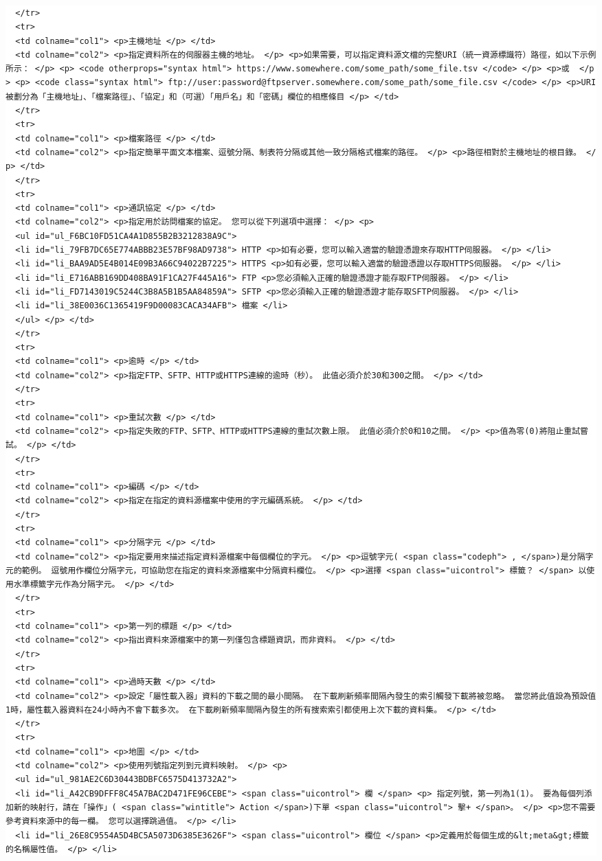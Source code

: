      </tr> 
      <tr> 
      <td colname="col1"> <p>主機地址 </p> </td> 
      <td colname="col2"> <p>指定資料所在的伺服器主機的地址。 </p> <p>如果需要，可以指定資料源文檔的完整URI（統一資源標識符）路徑，如以下示例所示： </p> <p> <code otherprops="syntax html"> https://www.somewhere.com/some_path/some_file.tsv </code> </p> <p>或  </p> <p> <code class="syntax html"> ftp://user:password@ftpserver.somewhere.com/some_path/some_file.csv </code> </p> <p>URI被劃分為「主機地址」、「檔案路徑」、「協定」和（可選）「用戶名」和「密碼」欄位的相應條目 </p> </td> 
      </tr> 
      <tr> 
      <td colname="col1"> <p>檔案路徑 </p> </td> 
      <td colname="col2"> <p>指定簡單平面文本檔案、逗號分隔、制表符分隔或其他一致分隔格式檔案的路徑。 </p> <p>路徑相對於主機地址的根目錄。 </p> </td> 
      </tr> 
      <tr> 
      <td colname="col1"> <p>通訊協定 </p> </td> 
      <td colname="col2"> <p>指定用於訪問檔案的協定。 您可以從下列選項中選擇： </p> <p> 
      <ul id="ul_F6BC10FD51CA4A1D855B2B3212838A9C"> 
      <li id="li_79FB7DC65E774ABBB23E57BF98AD9738"> HTTP <p>如有必要，您可以輸入適當的驗證憑證來存取HTTP伺服器。 </p> </li> 
      <li id="li_BAA9AD5E4B014E09B3A66C94022B7225"> HTTPS <p>如有必要，您可以輸入適當的驗證憑證以存取HTTPS伺服器。 </p> </li> 
      <li id="li_E716ABB169DD408BA91F1CA27F445A16"> FTP <p>您必須輸入正確的驗證憑證才能存取FTP伺服器。 </p> </li> 
      <li id="li_FD7143019C5244C3B8A5B1B5AA84859A"> SFTP <p>您必須輸入正確的驗證憑證才能存取SFTP伺服器。 </p> </li> 
      <li id="li_38E0036C1365419F9D00083CACA34AFB"> 檔案 </li> 
      </ul> </p> </td> 
      </tr> 
      <tr> 
      <td colname="col1"> <p>逾時 </p> </td> 
      <td colname="col2"> <p>指定FTP、SFTP、HTTP或HTTPS連線的逾時（秒）。 此值必須介於30和300之間。 </p> </td> 
      </tr> 
      <tr> 
      <td colname="col1"> <p>重試次數 </p> </td> 
      <td colname="col2"> <p>指定失敗的FTP、SFTP、HTTP或HTTPS連線的重試次數上限。 此值必須介於0和10之間。 </p> <p>值為零(0)將阻止重試嘗試。 </p> </td> 
      </tr> 
      <tr> 
      <td colname="col1"> <p>編碼 </p> </td> 
      <td colname="col2"> <p>指定在指定的資料源檔案中使用的字元編碼系統。 </p> </td> 
      </tr> 
      <tr> 
      <td colname="col1"> <p>分隔字元 </p> </td> 
      <td colname="col2"> <p>指定要用來描述指定資料源檔案中每個欄位的字元。 </p> <p>逗號字元( <span class="codeph"> , </span>)是分隔字元的範例。 逗號用作欄位分隔字元，可協助您在指定的資料來源檔案中分隔資料欄位。 </p> <p>選擇 <span class="uicontrol"> 標籤？ </span> 以使用水準標籤字元作為分隔字元。 </p> </td> 
      </tr> 
      <tr> 
      <td colname="col1"> <p>第一列的標題 </p> </td> 
      <td colname="col2"> <p>指出資料來源檔案中的第一列僅包含標題資訊，而非資料。 </p> </td> 
      </tr> 
      <tr> 
      <td colname="col1"> <p>過時天數 </p> </td> 
      <td colname="col2"> <p>設定「屬性載入器」資料的下載之間的最小間隔。 在下載刷新頻率間隔內發生的索引觸發下載將被忽略。 當您將此值設為預設值1時，屬性載入器資料在24小時內不會下載多次。 在下載刷新頻率間隔內發生的所有搜索索引都使用上次下載的資料集。 </p> </td> 
      </tr> 
      <tr> 
      <td colname="col1"> <p>地圖 </p> </td> 
      <td colname="col2"> <p>使用列號指定列到元資料映射。 </p> <p> 
      <ul id="ul_981AE2C6D30443BDBFC6575D413732A2"> 
      <li id="li_A42CB9DFFF8C45A7BAC2D471FE96CEBE"> <span class="uicontrol"> 欄 </span> <p> 指定列號，第一列為1(1)。 要為每個列添加新的映射行，請在「操作」( <span class="wintitle"> Action </span>)下單 <span class="uicontrol"> 擊+ </span>。 </p> <p>您不需要參考資料來源中的每一欄。 您可以選擇跳過值。 </p> </li> 
      <li id="li_26E8C9554A5D4BC5A5073D6385E3626F"> <span class="uicontrol"> 欄位 </span> <p>定義用於每個生成的&lt;meta&gt;標籤的名稱屬性值。 </p> </li> 